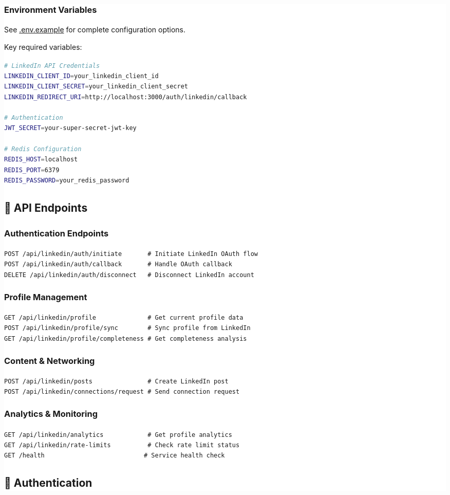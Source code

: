 ### Environment Variables

See [.env.example](.env.example) for complete configuration options.

Key required variables:
```bash
# LinkedIn API Credentials
LINKEDIN_CLIENT_ID=your_linkedin_client_id
LINKEDIN_CLIENT_SECRET=your_linkedin_client_secret
LINKEDIN_REDIRECT_URI=http://localhost:3000/auth/linkedin/callback

# Authentication
JWT_SECRET=your-super-secret-jwt-key

# Redis Configuration  
REDIS_HOST=localhost
REDIS_PORT=6379
REDIS_PASSWORD=your_redis_password
```

## 📡 API Endpoints

### Authentication Endpoints
```http
POST /api/linkedin/auth/initiate       # Initiate LinkedIn OAuth flow
POST /api/linkedin/auth/callback       # Handle OAuth callback
DELETE /api/linkedin/auth/disconnect   # Disconnect LinkedIn account
```

### Profile Management
```http
GET /api/linkedin/profile              # Get current profile data
POST /api/linkedin/profile/sync        # Sync profile from LinkedIn
GET /api/linkedin/profile/completeness # Get completeness analysis
```

### Content & Networking
```http
POST /api/linkedin/posts               # Create LinkedIn post
POST /api/linkedin/connections/request # Send connection request
```

### Analytics & Monitoring
```http
GET /api/linkedin/analytics            # Get profile analytics
GET /api/linkedin/rate-limits          # Check rate limit status
GET /health                           # Service health check
```

## 🔐 Authentication
